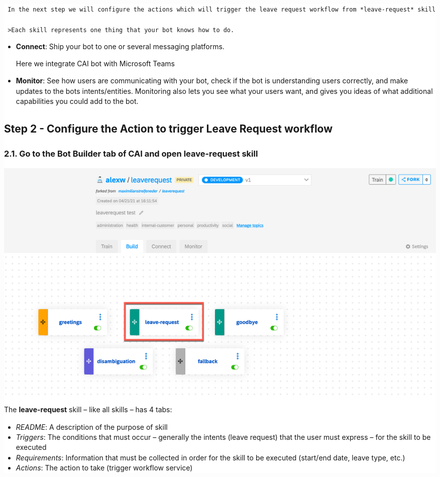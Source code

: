      In the next step we will configure the actions which will trigger the leave request workflow from *leave-request* skill 

     >Each skill represents one thing that your bot knows how to do.


   * **Connect**: Ship your bot to one or several messaging platforms.
     
     Here we integrate CAI bot with Microsoft Teams 

   * **Monitor**: See how users are communicating with your bot, check if the bot is understanding users correctly, and make updates to the bots intents/entities. Monitoring also lets you see what your users want, and gives you ideas of what additional capabilities you could add to the bot.

## Step 2 - Configure the Action to trigger Leave Request workflow

### 2.1. Go to the Bot Builder tab of CAI and open **leave-request** skill
    
   ![CAI Leave Request skill](./images/cai_build_lr.png)

   The **leave-request** skill – like all skills – has 4 tabs:

   * *README*: A description of the purpose of  skill
   * *Triggers*: The conditions that must occur – generally the intents (leave request) that the user must express – for the skill to be executed
   * *Requirements*: Information that must be collected in order for the skill to be executed (start/end date, leave type, etc.)
   * *Actions*: The action to take (trigger workflow service)
   